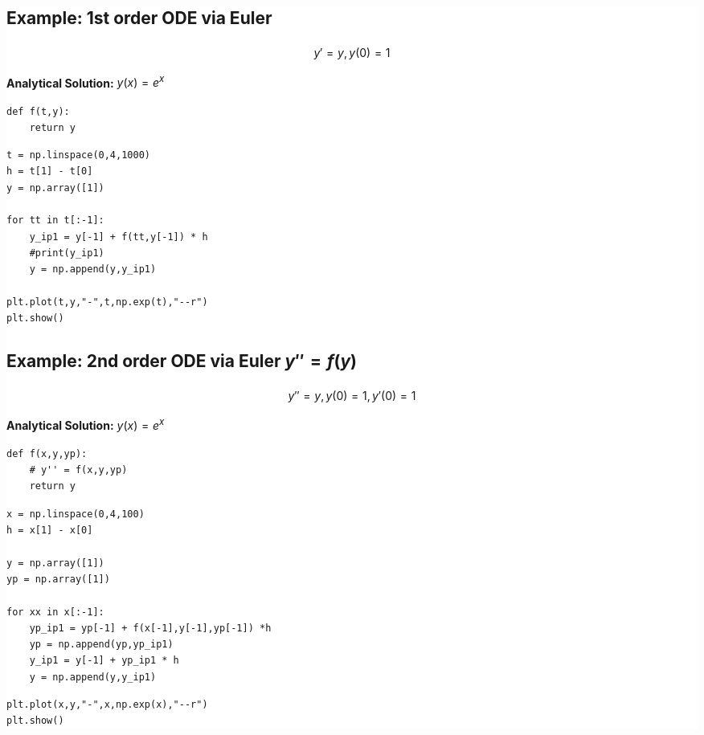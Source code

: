 ## Example: 1st order ODE via Euler

$$y' = y, y(0) = 1$$

**Analytical Solution:** $y(x) = e^x$

```{code-cell} ipython3
def f(t,y):
    return y
```

```{code-cell} ipython3
t = np.linspace(0,4,1000)
h = t[1] - t[0]
y = np.array([1])

for tt in t[:-1]:
    y_ip1 = y[-1] + f(tt,y[-1]) * h
    #print(y_ip1)
    y = np.append(y,y_ip1)

plt.plot(t,y,"-",t,np.exp(t),"--r")
plt.show()
```

## Example: 2nd order ODE via Euler $y''=f(y)$

$$y'' = y, y(0) = 1, y'(0) = 1$$

**Analytical Solution:** $y(x) = e^x$

```{code-cell} ipython3
def f(x,y,yp):
    # y'' = f(x,y,yp)
    return y
```

```{code-cell} ipython3
x = np.linspace(0,4,100)
h = x[1] - x[0]

y = np.array([1])
yp = np.array([1])

for xx in x[:-1]:
    yp_ip1 = yp[-1] + f(x[-1],y[-1],yp[-1]) *h
    yp = np.append(yp,yp_ip1)
    y_ip1 = y[-1] + yp_ip1 * h
    y = np.append(y,y_ip1)
```

```{code-cell} ipython3
plt.plot(x,y,"-",x,np.exp(x),"--r")
plt.show()
```
